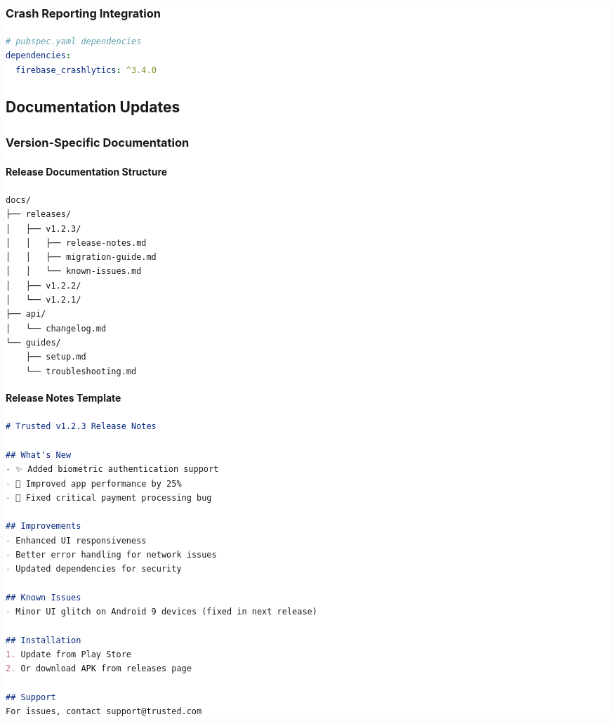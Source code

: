 ### Crash Reporting Integration
```yaml
# pubspec.yaml dependencies
dependencies:
  firebase_crashlytics: ^3.4.0
```

## Documentation Updates

### Version-Specific Documentation

#### Release Documentation Structure
```
docs/
├── releases/
│   ├── v1.2.3/
│   │   ├── release-notes.md
│   │   ├── migration-guide.md
│   │   └── known-issues.md
│   ├── v1.2.2/
│   └── v1.2.1/
├── api/
│   └── changelog.md
└── guides/
    ├── setup.md
    └── troubleshooting.md
```

#### Release Notes Template
```markdown
# Trusted v1.2.3 Release Notes

## What's New
- ✨ Added biometric authentication support
- 🚀 Improved app performance by 25%
- 🐛 Fixed critical payment processing bug

## Improvements
- Enhanced UI responsiveness
- Better error handling for network issues
- Updated dependencies for security

## Known Issues
- Minor UI glitch on Android 9 devices (fixed in next release)

## Installation
1. Update from Play Store
2. Or download APK from releases page

## Support
For issues, contact support@trusted.com
```
